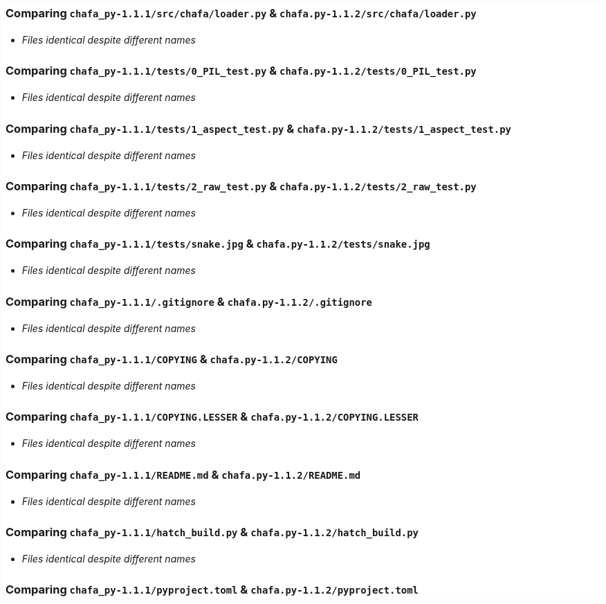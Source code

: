 ### Comparing `chafa_py-1.1.1/src/chafa/loader.py` & `chafa.py-1.1.2/src/chafa/loader.py`

 * *Files identical despite different names*

### Comparing `chafa_py-1.1.1/tests/0_PIL_test.py` & `chafa.py-1.1.2/tests/0_PIL_test.py`

 * *Files identical despite different names*

### Comparing `chafa_py-1.1.1/tests/1_aspect_test.py` & `chafa.py-1.1.2/tests/1_aspect_test.py`

 * *Files identical despite different names*

### Comparing `chafa_py-1.1.1/tests/2_raw_test.py` & `chafa.py-1.1.2/tests/2_raw_test.py`

 * *Files identical despite different names*

### Comparing `chafa_py-1.1.1/tests/snake.jpg` & `chafa.py-1.1.2/tests/snake.jpg`

 * *Files identical despite different names*

### Comparing `chafa_py-1.1.1/.gitignore` & `chafa.py-1.1.2/.gitignore`

 * *Files identical despite different names*

### Comparing `chafa_py-1.1.1/COPYING` & `chafa.py-1.1.2/COPYING`

 * *Files identical despite different names*

### Comparing `chafa_py-1.1.1/COPYING.LESSER` & `chafa.py-1.1.2/COPYING.LESSER`

 * *Files identical despite different names*

### Comparing `chafa_py-1.1.1/README.md` & `chafa.py-1.1.2/README.md`

 * *Files identical despite different names*

### Comparing `chafa_py-1.1.1/hatch_build.py` & `chafa.py-1.1.2/hatch_build.py`

 * *Files identical despite different names*

### Comparing `chafa_py-1.1.1/pyproject.toml` & `chafa.py-1.1.2/pyproject.toml`
